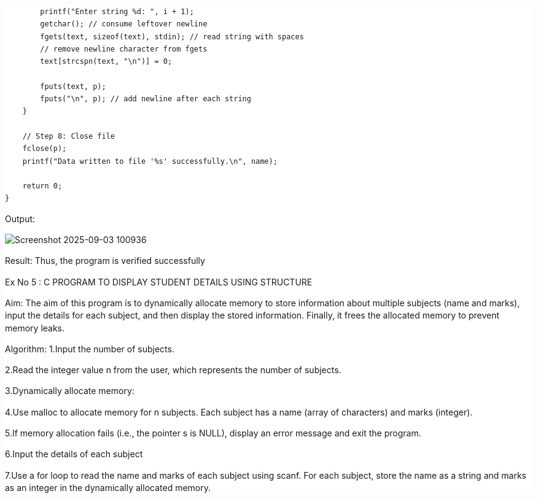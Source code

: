 ```
        printf("Enter string %d: ", i + 1);
        getchar(); // consume leftover newline
        fgets(text, sizeof(text), stdin); // read string with spaces
        // remove newline character from fgets
        text[strcspn(text, "\n")] = 0;

        fputs(text, p);
        fputs("\n", p); // add newline after each string
    }

    // Step 8: Close file
    fclose(p);
    printf("Data written to file '%s' successfully.\n", name);

    return 0;
}
```



Output:


<img width="557" height="286" alt="Screenshot 2025-09-03 100936" src="https://github.com/user-attachments/assets/502c8695-4cb8-4a16-aaf0-8e3f9042e82d" />







Result:
Thus, the program is verified successfully



Ex No 5 : C PROGRAM TO DISPLAY STUDENT DETAILS USING STRUCTURE

Aim:
The aim of this program is to dynamically allocate memory to store information about multiple subjects (name and marks), input the details for each subject, and then display the stored information. Finally, it frees the allocated memory to prevent memory leaks.

Algorithm:
1.Input the number of subjects.

2.Read the integer value n from the user, which represents the number of subjects.

3.Dynamically allocate memory:

4.Use malloc to allocate memory for n subjects. Each subject has a name (array of characters) and marks (integer).

5.If memory allocation fails (i.e., the pointer s is NULL), display an error message and exit the program.

6.Input the details of each subject

7.Use a for loop to read the name and marks of each subject using scanf. For each subject, store the name as a string and marks as an integer in the dynamically allocated memory.
